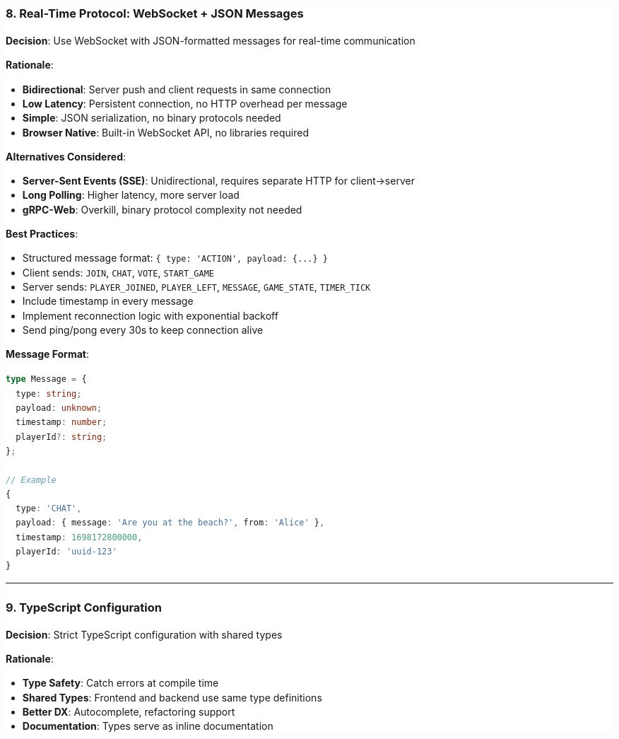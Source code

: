 
### 8. Real-Time Protocol: WebSocket + JSON Messages

**Decision**: Use WebSocket with JSON-formatted messages for real-time communication

**Rationale**:

- **Bidirectional**: Server push and client requests in same connection
- **Low Latency**: Persistent connection, no HTTP overhead per message
- **Simple**: JSON serialization, no binary protocols needed
- **Browser Native**: Built-in WebSocket API, no libraries required

**Alternatives Considered**:

- **Server-Sent Events (SSE)**: Unidirectional, requires separate HTTP for client→server
- **Long Polling**: Higher latency, more server load
- **gRPC-Web**: Overkill, binary protocol complexity not needed

**Best Practices**:

- Structured message format: `{ type: 'ACTION', payload: {...} }`
- Client sends: `JOIN`, `CHAT`, `VOTE`, `START_GAME`
- Server sends: `PLAYER_JOINED`, `PLAYER_LEFT`, `MESSAGE`, `GAME_STATE`, `TIMER_TICK`
- Include timestamp in every message
- Implement reconnection logic with exponential backoff
- Send ping/pong every 30s to keep connection alive

**Message Format**:

```typescript
type Message = {
  type: string;
  payload: unknown;
  timestamp: number;
  playerId?: string;
};

// Example
{
  type: 'CHAT',
  payload: { message: 'Are you at the beach?', from: 'Alice' },
  timestamp: 1698172800000,
  playerId: 'uuid-123'
}
```

---

### 9. TypeScript Configuration

**Decision**: Strict TypeScript configuration with shared types

**Rationale**:

- **Type Safety**: Catch errors at compile time
- **Shared Types**: Frontend and backend use same type definitions
- **Better DX**: Autocomplete, refactoring support
- **Documentation**: Types serve as inline documentation

